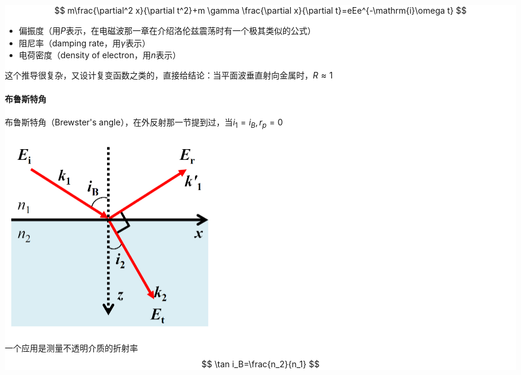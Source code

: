 $$
m\frac{\partial^2 x}{\partial t^2}+m \gamma \frac{\partial x}{\partial t}=eEe^{-\mathrm{i}\omega t}
$$

- 偏振度（用$P$表示，在电磁波那一章在介绍洛伦兹震荡时有一个极其类似的公式）
- 阻尼率（damping rate，用$\gamma$表示）
- 电荷密度（density of electron，用$n$表示）

这个推导很复杂，又设计复变函数之类的，直接给结论：当平面波垂直射向金属时，$R \approx 1$

#### 布鲁斯特角

布鲁斯特角（Brewster's angle），在外反射那一节提到过，当$i_1=i_B,r_p=0$

<img src="/images/布鲁斯特角.png" alt="布鲁斯特角" style="zoom:50%;" />

一个应用是测量不透明介质的折射率
$$
\tan i_B=\frac{n_2}{n_1}
$$
